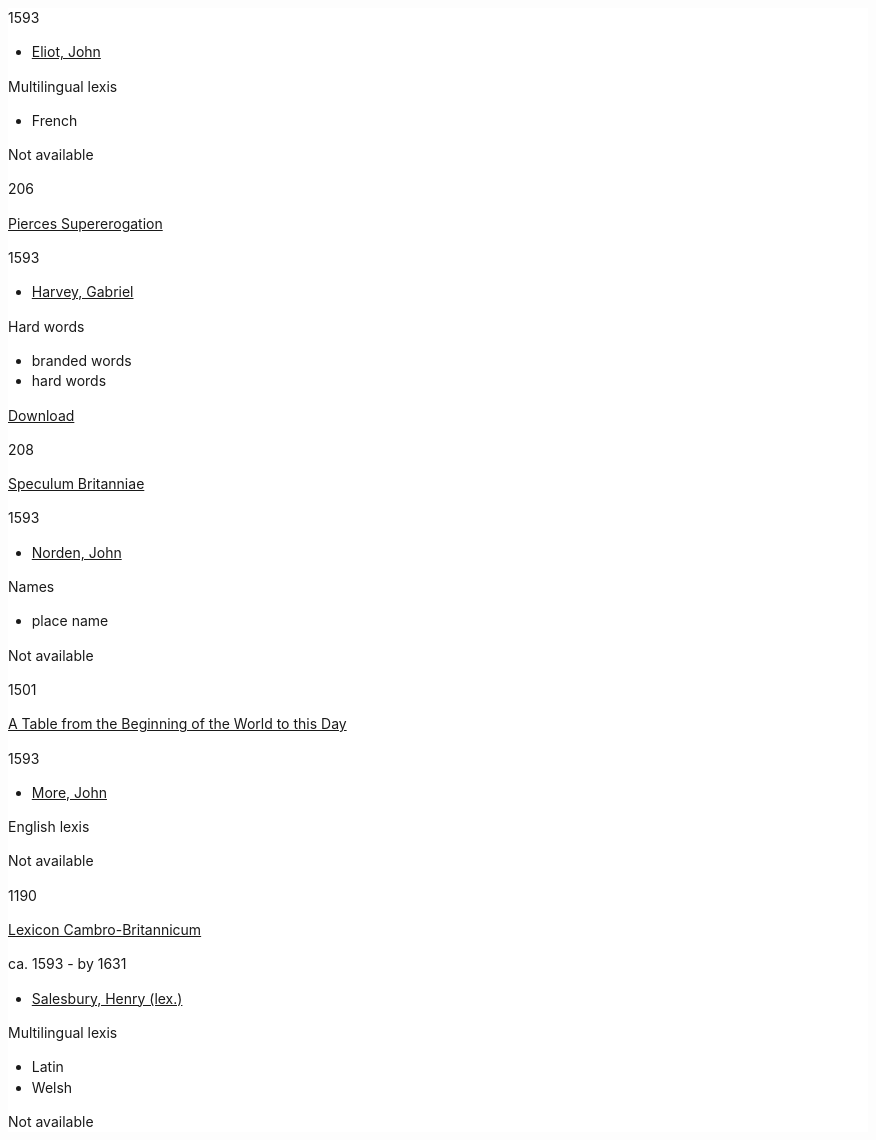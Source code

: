 1593

*   [Eliot, John](people/863.html)

Multilingual lexis

*   French

Not available

206

[Pierces Supererogation](lexicons/206.html)

1593

*   [Harvey, Gabriel](people/253.html)

Hard words

*   branded words
*   hard words

[Download](plainText/lexicon0206.txt)

208

[Speculum Britanniae](lexicons/208.html)

1593

*   [Norden, John](people/416.html)

Names

*   place name

Not available

1501

[A Table from the Beginning of the World to this Day](lexicons/1501.html)

1593

*   [More, John](people/1109.html)

English lexis

Not available

1190

[Lexicon Cambro-Britannicum](lexicons/1190.html)

ca. 1593 - by 1631

*   [Salesbury, Henry (lex.)](people/487.html)

Multilingual lexis

*   Latin
*   Welsh

Not available
